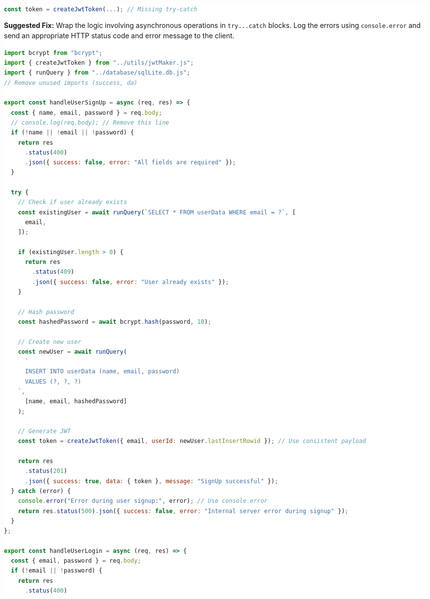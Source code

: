   ```javascript
  const token = createJwtToken(...); // Missing try-catch
  ```
  **Suggested Fix:** Wrap the logic involving asynchronous operations in `try...catch` blocks. Log the errors using `console.error` and send an appropriate HTTP status code and error message to the client.

  ```javascript
  import bcrypt from "bcrypt";
  import { createJwtToken } from "../utils/jwtMaker.js";
  import { runQuery } from "../database/sqlLite.db.js";
  // Remove unused imports (success, da)

  export const handleUserSignUp = async (req, res) => {
    const { name, email, password } = req.body;
    // console.log(req.body); // Remove this line
    if (!name || !email || !password) {
      return res
        .status(400)
        .json({ success: false, error: "All fields are required" });
    }

    try {
      // Check if user already exists
      const existingUser = await runQuery(`SELECT * FROM userData WHERE email = ?`, [
        email,
      ]);

      if (existingUser.length > 0) {
        return res
          .status(409)
          .json({ success: false, error: "User already exists" });
      }

      // Hash password
      const hashedPassword = await bcrypt.hash(password, 10);

      // Create new user
      const newUser = await runQuery(
        `
        INSERT INTO userData (name, email, password)
        VALUES (?, ?, ?)
      `,
        [name, email, hashedPassword]
      );

      // Generate JWT
      const token = createJwtToken({ email, userId: newUser.lastInsertRowid }); // Use consistent payload

      return res
        .status(201)
        .json({ success: true, data: { token }, message: "SignUp successful" });
    } catch (error) {
      console.error("Error during user signup:", error); // Use console.error
      return res.status(500).json({ success: false, error: "Internal server error during signup" });
    }
  };

  export const handleUserLogin = async (req, res) => {
    const { email, password } = req.body;
    if (!email || !password) {
      return res
        .status(400)
  ```